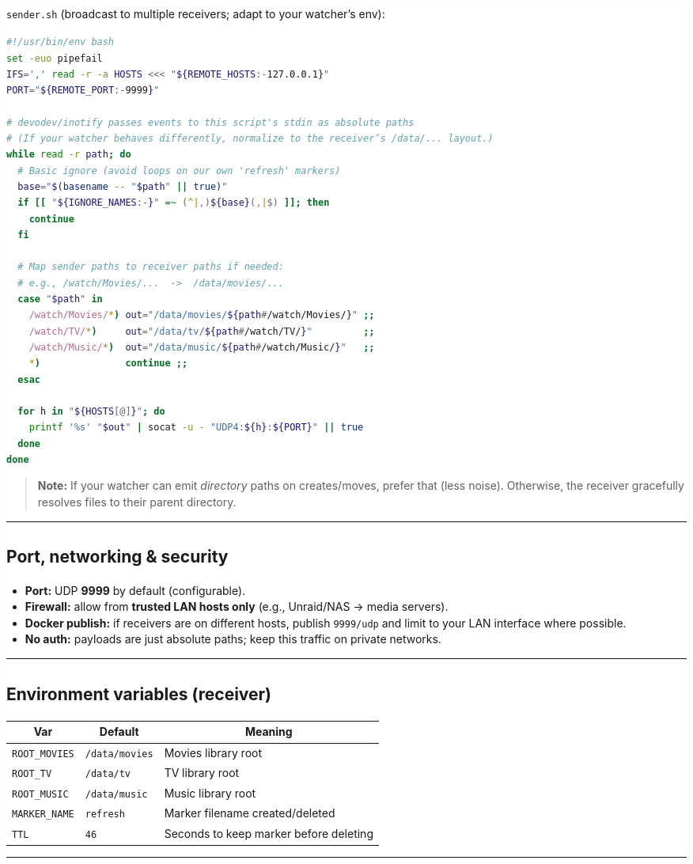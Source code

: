 `sender.sh` (broadcast to multiple receivers; adapt to your watcher’s env):

```bash
#!/usr/bin/env bash
set -euo pipefail
IFS=',' read -r -a HOSTS <<< "${REMOTE_HOSTS:-127.0.0.1}"
PORT="${REMOTE_PORT:-9999}"

# devodev/inotify passes events to this script's stdin as absolute paths
# (If your watcher behaves differently, normalize to the receiver’s /data/... layout.)
while read -r path; do
  # Basic ignore (avoid loops on our own 'refresh' markers)
  base="$(basename -- "$path" || true)"
  if [[ "${IGNORE_NAMES:-}" =~ (^|,)${base}(,|$) ]]; then
    continue
  fi

  # Map sender paths to receiver paths if needed:
  # e.g., /watch/Movies/...  ->  /data/movies/...
  case "$path" in
    /watch/Movies/*) out="/data/movies/${path#/watch/Movies/}" ;;
    /watch/TV/*)     out="/data/tv/${path#/watch/TV/}"         ;;
    /watch/Music/*)  out="/data/music/${path#/watch/Music/}"   ;;
    *)               continue ;;
  esac

  for h in "${HOSTS[@]}"; do
    printf '%s' "$out" | socat -u - "UDP4:${h}:${PORT}" || true
  done
done
```

> **Note:** If your watcher can emit *directory* paths on creates/moves, prefer that (less noise). Otherwise, the receiver gracefully resolves files to their parent directory.

---

## Port, networking & security

* **Port:** UDP **9999** by default (configurable).
* **Firewall:** allow from **trusted LAN hosts only** (e.g., Unraid/NAS → media servers).
* **Docker publish:** if receivers are on different hosts, publish `9999/udp` and limit to your LAN interface where possible.
* **No auth:** payloads are just absolute paths; keep this traffic on private networks.

---

## Environment variables (receiver)

| Var           | Default        | Meaning                                |
| ------------- | -------------- | -------------------------------------- |
| `ROOT_MOVIES` | `/data/movies` | Movies library root                    |
| `ROOT_TV`     | `/data/tv`     | TV library root                        |
| `ROOT_MUSIC`  | `/data/music`  | Music library root                     |
| `MARKER_NAME` | `refresh`      | Marker filename created/deleted        |
| `TTL`         | `46`           | Seconds to keep marker before deleting |

---